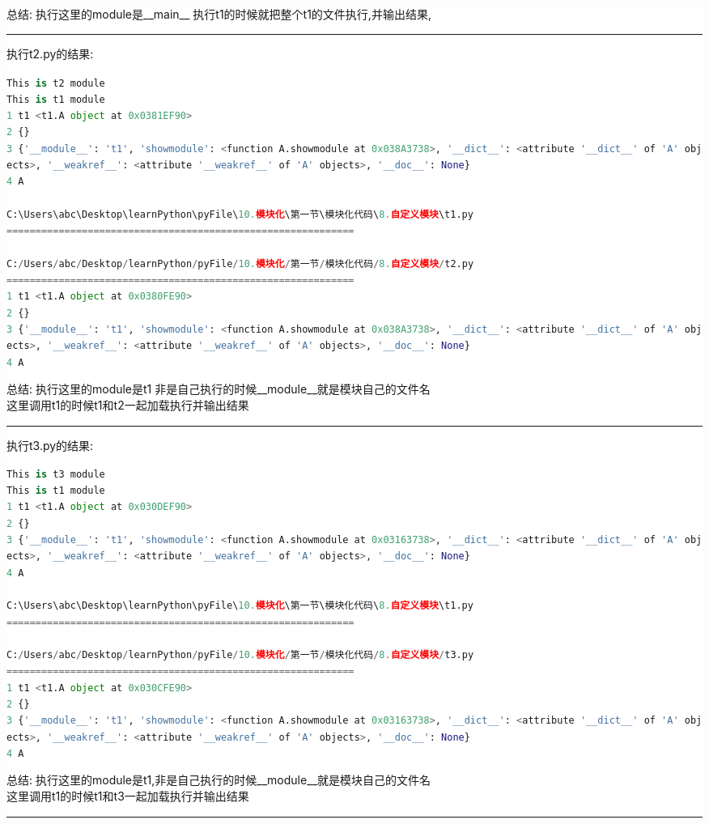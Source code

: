总结:
    执行这里的module是__main__
    执行t1的时候就把整个t1的文件执行,并输出结果,

---

执行t2.py的结果:  
```py
This is t2 module
This is t1 module
1 t1 <t1.A object at 0x0381EF90>
2 {}
3 {'__module__': 't1', 'showmodule': <function A.showmodule at 0x038A3738>, '__dict__': <attribute '__dict__' of 'A' objects>, '__weakref__': <attribute '__weakref__' of 'A' objects>, '__doc__': None}
4 A

C:\Users\abc\Desktop\learnPython\pyFile\10.模块化\第一节\模块化代码\8.自定义模块\t1.py
============================================================

C:/Users/abc/Desktop/learnPython/pyFile/10.模块化/第一节/模块化代码/8.自定义模块/t2.py
============================================================
1 t1 <t1.A object at 0x0380FE90>
2 {}
3 {'__module__': 't1', 'showmodule': <function A.showmodule at 0x038A3738>, '__dict__': <attribute '__dict__' of 'A' objects>, '__weakref__': <attribute '__weakref__' of 'A' objects>, '__doc__': None}
4 A

```
总结:
    执行这里的module是t1 非是自己执行的时候__module__就是模块自己的文件名  
    这里调用t1的时候t1和t2一起加载执行并输出结果  

---

执行t3.py的结果:  
```py
This is t3 module
This is t1 module
1 t1 <t1.A object at 0x030DEF90>
2 {}
3 {'__module__': 't1', 'showmodule': <function A.showmodule at 0x03163738>, '__dict__': <attribute '__dict__' of 'A' objects>, '__weakref__': <attribute '__weakref__' of 'A' objects>, '__doc__': None}
4 A

C:\Users\abc\Desktop\learnPython\pyFile\10.模块化\第一节\模块化代码\8.自定义模块\t1.py
============================================================

C:/Users/abc/Desktop/learnPython/pyFile/10.模块化/第一节/模块化代码/8.自定义模块/t3.py
============================================================
1 t1 <t1.A object at 0x030CFE90>
2 {}
3 {'__module__': 't1', 'showmodule': <function A.showmodule at 0x03163738>, '__dict__': <attribute '__dict__' of 'A' objects>, '__weakref__': <attribute '__weakref__' of 'A' objects>, '__doc__': None}
4 A

```
总结:
    执行这里的module是t1,非是自己执行的时候__module__就是模块自己的文件名  
    这里调用t1的时候t1和t3一起加载执行并输出结果  

---